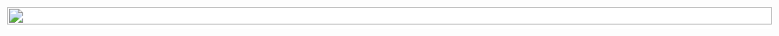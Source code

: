 <p align="center">
    <img width="100%" height="100%" src="https://github.com/erikefernandes40/Player-de-musica/blob/main/assets/readme/readme.gif">
</p>
